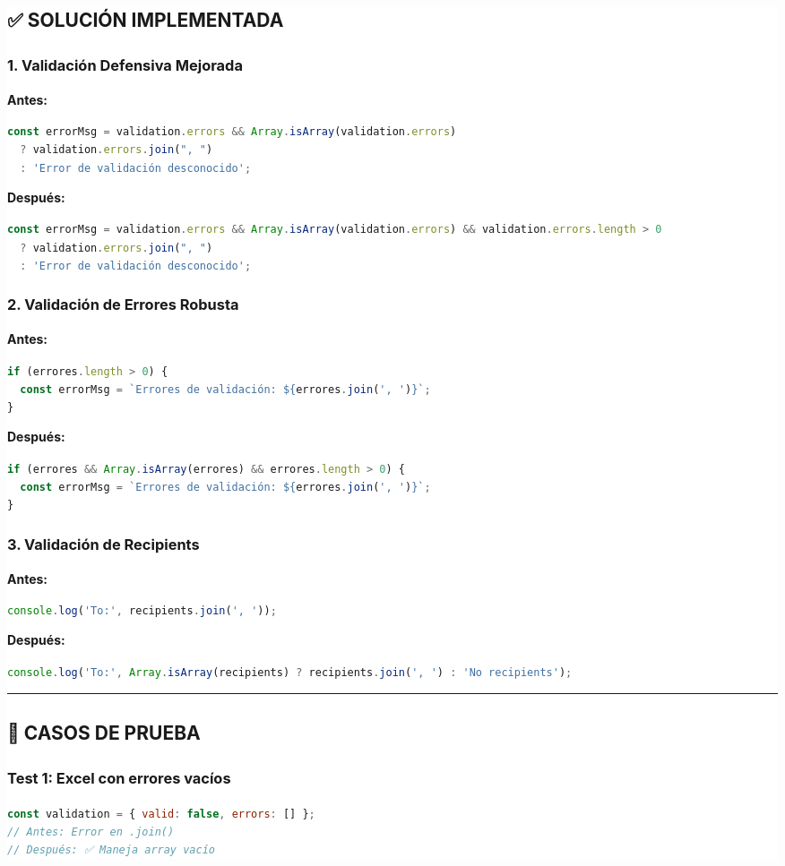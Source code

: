 
## ✅ SOLUCIÓN IMPLEMENTADA

### **1. Validación Defensiva Mejorada**

**Antes:**
```typescript
const errorMsg = validation.errors && Array.isArray(validation.errors) 
  ? validation.errors.join(", ") 
  : 'Error de validación desconocido';
```

**Después:**
```typescript
const errorMsg = validation.errors && Array.isArray(validation.errors) && validation.errors.length > 0
  ? validation.errors.join(", ") 
  : 'Error de validación desconocido';
```

### **2. Validación de Errores Robusta**

**Antes:**
```typescript
if (errores.length > 0) {
  const errorMsg = `Errores de validación: ${errores.join(', ')}`;
}
```

**Después:**
```typescript
if (errores && Array.isArray(errores) && errores.length > 0) {
  const errorMsg = `Errores de validación: ${errores.join(', ')}`;
}
```

### **3. Validación de Recipients**

**Antes:**
```typescript
console.log('To:', recipients.join(', '));
```

**Después:**
```typescript
console.log('To:', Array.isArray(recipients) ? recipients.join(', ') : 'No recipients');
```

---

## 🧪 CASOS DE PRUEBA

### **Test 1: Excel con errores vacíos**
```javascript
const validation = { valid: false, errors: [] };
// Antes: Error en .join()
// Después: ✅ Maneja array vacío
```
